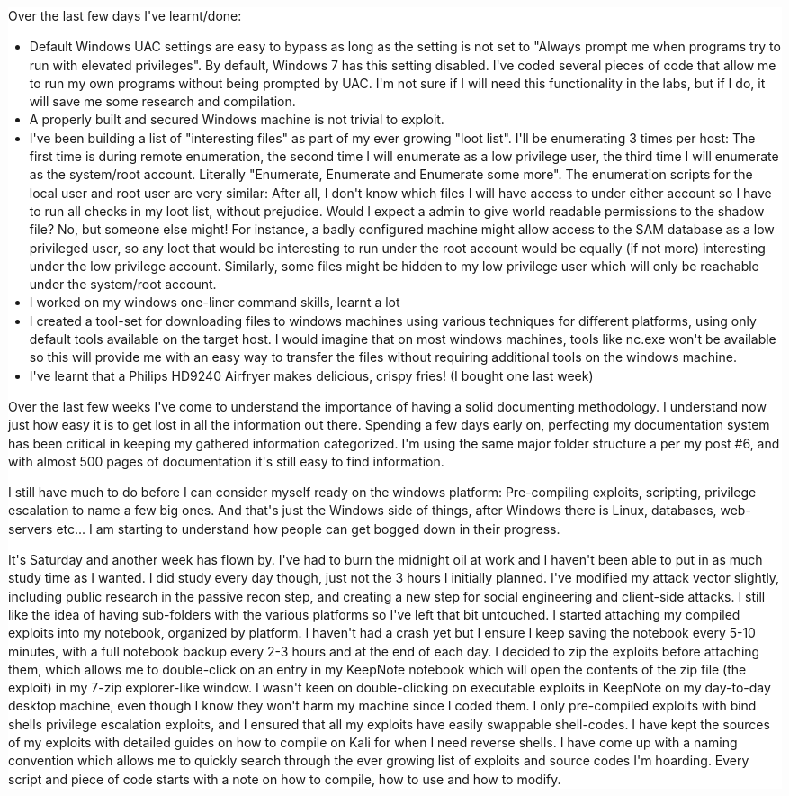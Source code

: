 Over the last few days I've learnt/done:

- Default Windows UAC settings are easy to bypass as long as the setting is not set to "Always prompt me when programs try to run with elevated privileges". By default, Windows 7 has this setting disabled. I've coded several pieces of code that allow me to run my own programs without being prompted by UAC. I'm not sure if I will need this functionality in the labs, but if I do, it will save me some research and compilation.
- A properly built and secured Windows machine is not trivial to exploit.
- I've been building a list of "interesting files" as part of my ever growing "loot list". I'll be enumerating 3 times per host: The first time is during remote enumeration, the second time I will enumerate as a low privilege user, the third time I will enumerate as the system/root account. Literally "Enumerate, Enumerate and Enumerate some more". The enumeration scripts for the local user and root user are very similar: After all, I don't know which files I will have access to under either account so I have to run all checks in my loot list, without prejudice. Would I expect a admin to give world readable permissions to the shadow file? No, but someone else might! For instance, a badly configured machine might allow access to the SAM database as a low privileged user, so any loot that would be interesting to run under the root account would be equally (if not more) interesting under the low privilege account. Similarly, some files might be hidden to my low privilege user which will only be reachable under the system/root account.
- I worked on my windows one-liner command skills, learnt a lot
- I created a tool-set for downloading files to windows machines using various techniques for different platforms, using only default tools available on the target host. I would imagine that on most windows machines, tools like nc.exe won't be available so this will provide me with an easy way to transfer the files without requiring additional tools on the windows machine.
- I've learnt that a Philips HD9240 Airfryer makes delicious, crispy fries! (I bought one last week)

Over the last few weeks I've come to understand the importance of having a solid documenting methodology. I understand now just how easy it is to get lost in all the information out there. Spending a few days early on, perfecting my documentation system has been critical in keeping my gathered information categorized. I'm using the same major folder structure a per my post #6, and with almost 500 pages of documentation it's still easy to find information.

I still have much to do before I can consider myself ready on the windows platform: Pre-compiling exploits, scripting, privilege escalation to name a few big ones. And that's just the Windows side of things, after Windows there is Linux, databases, web-servers etc... I am starting to understand how people can get bogged down in their progress.

It's Saturday and another week has flown by. I've had to burn the midnight oil at work and I haven't been able to put in as much study time as I wanted. I did study every day though, just not the 3 hours I initially planned. I've modified my attack vector slightly, including public research in the passive recon step, and creating a new step for social engineering and client-side attacks. I still like the idea of having sub-folders with the various platforms so I've left that bit untouched. I started attaching my compiled exploits into my notebook, organized by platform. I haven't had a crash yet but I ensure I keep saving the notebook every 5-10 minutes, with a full notebook backup every 2-3 hours and at the end of each day. I decided to zip the exploits before attaching them, which allows me to double-click on an entry in my KeepNote notebook which will open the contents of the zip file (the exploit) in my 7-zip explorer-like window. I wasn't keen on double-clicking on executable exploits in KeepNote on my day-to-day desktop machine, even though I know they won't harm my machine since I coded them. I only pre-compiled exploits with bind shells privilege escalation exploits, and I ensured that all my exploits have easily swappable shell-codes. I have kept the sources of my exploits with detailed guides on how to compile on Kali for when I need reverse shells. I have come up with a naming convention which allows me to quickly search through the ever growing list of exploits and source codes I'm hoarding. Every script and piece of code starts with a note on how to compile, how to use and how to modify.
